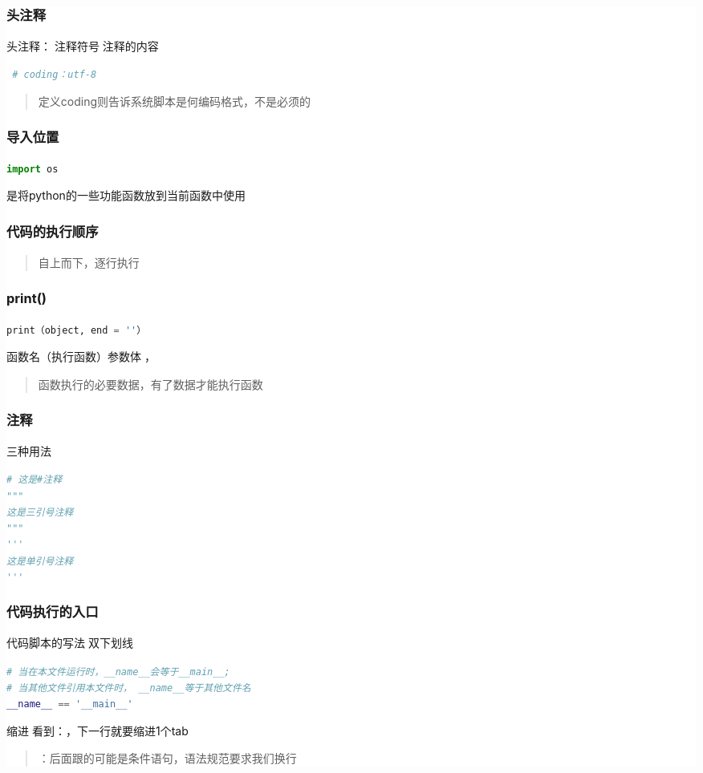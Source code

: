 ### 头注释
头注释：
注释符号    注释的内容
``` python
 # coding：utf-8
```
 >定义coding则告诉系统脚本是何编码格式，不是必须的

### 导入位置

``` python
import os 
```

是将python的一些功能函数放到当前函数中使用



### 代码的执行顺序
>自上而下，逐行执行

### print()
``` python
print（object, end = ''）
```

函数名（执行函数）参数体 ，
>函数执行的必要数据，有了数据才能执行函数

### 注释
三种用法
``` python
# 这是#注释
"""
这是三引号注释
"""
'''
这是单引号注释
'''
```

### 代码执行的入口
代码脚本的写法
双下划线
```python
# 当在本文件运行时，__name__会等于__main__;
# 当其他文件引用本文件时， __name__等于其他文件名
__name__ == '__main__'
```

缩进
看到：，下一行就要缩进1个tab
> ：后面跟的可能是条件语句，语法规范要求我们换行
